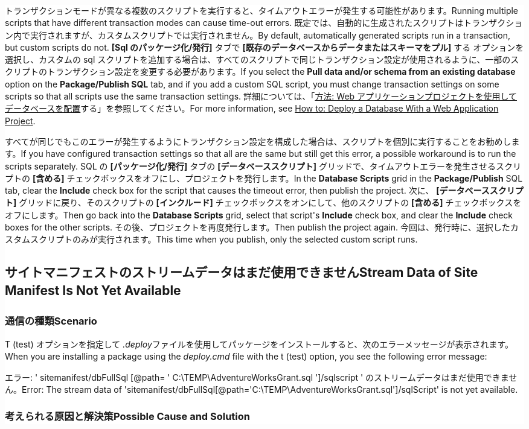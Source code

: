 <span data-ttu-id="5ccd7-237">トランザクションモードが異なる複数のスクリプトを実行すると、タイムアウトエラーが発生する可能性があります。</span><span class="sxs-lookup"><span data-stu-id="5ccd7-237">Running multiple scripts that have different transaction modes can cause time-out errors.</span></span> <span data-ttu-id="5ccd7-238">既定では、自動的に生成されたスクリプトはトランザクション内で実行されますが、カスタムスクリプトでは実行されません。</span><span class="sxs-lookup"><span data-stu-id="5ccd7-238">By default, automatically generated scripts run in a transaction, but custom scripts do not.</span></span> <span data-ttu-id="5ccd7-239">**[Sql のパッケージ化/発行]** タブで **[既存のデータベースからデータまたはスキーマをプル]** する オプションを選択し、カスタムの sql スクリプトを追加する場合は、すべてのスクリプトで同じトランザクション設定が使用されるように、一部のスクリプトのトランザクション設定を変更する必要があります。</span><span class="sxs-lookup"><span data-stu-id="5ccd7-239">If you select the **Pull data and/or schema from an existing database** option on the **Package/Publish SQL** tab, and if you add a custom SQL script, you must change transaction settings on some scripts so that all scripts use the same transaction settings.</span></span> <span data-ttu-id="5ccd7-240">詳細については、「[方法: Web アプリケーションプロジェクトを使用してデータベースを配置](https://msdn.microsoft.com/library/dd465343.aspx)する」を参照してください。</span><span class="sxs-lookup"><span data-stu-id="5ccd7-240">For more information, see [How to: Deploy a Database With a Web Application Project](https://msdn.microsoft.com/library/dd465343.aspx).</span></span>

<span data-ttu-id="5ccd7-241">すべてが同じでもこのエラーが発生するようにトランザクション設定を構成した場合は、スクリプトを個別に実行することをお勧めします。</span><span class="sxs-lookup"><span data-stu-id="5ccd7-241">If you have configured transaction settings so that all are the same but still get this error, a possible workaround is to run the scripts separately.</span></span> <span data-ttu-id="5ccd7-242">SQL の **[パッケージ化/発行]** タブの **[データベーススクリプト]** グリッドで、タイムアウトエラーを発生させるスクリプトの **[含める]** チェックボックスをオフにし、プロジェクトを発行します。</span><span class="sxs-lookup"><span data-stu-id="5ccd7-242">In the **Database Scripts** grid in the **Package/Publish** SQL tab, clear the **Include** check box for the script that causes the timeout error, then publish the project.</span></span> <span data-ttu-id="5ccd7-243">次に、 **[データベーススクリプト]** グリッドに戻り、そのスクリプトの **[インクルード]** チェックボックスをオンにして、他のスクリプトの **[含める]** チェックボックスをオフにします。</span><span class="sxs-lookup"><span data-stu-id="5ccd7-243">Then go back into the **Database Scripts** grid, select that script's **Include** check box, and clear the **Include** check boxes for the other scripts.</span></span> <span data-ttu-id="5ccd7-244">その後、プロジェクトを再度発行します。</span><span class="sxs-lookup"><span data-stu-id="5ccd7-244">Then publish the project again.</span></span> <span data-ttu-id="5ccd7-245">今回は、発行時に、選択したカスタムスクリプトのみが実行されます。</span><span class="sxs-lookup"><span data-stu-id="5ccd7-245">This time when you publish, only the selected custom script runs.</span></span>

## <a name="stream-data-of-site-manifest-is-not-yet-available"></a><span data-ttu-id="5ccd7-246">サイトマニフェストのストリームデータはまだ使用できません</span><span class="sxs-lookup"><span data-stu-id="5ccd7-246">Stream Data of Site Manifest Is Not Yet Available</span></span>

### <a name="scenario"></a><span data-ttu-id="5ccd7-247">通信の種類</span><span class="sxs-lookup"><span data-stu-id="5ccd7-247">Scenario</span></span>

<span data-ttu-id="5ccd7-248">T (test) オプションを指定して *.deploy*ファイルを使用してパッケージをインストールすると、次のエラーメッセージが表示されます。</span><span class="sxs-lookup"><span data-stu-id="5ccd7-248">When you are installing a package using the *deploy.cmd* file with the t (test) option, you see the following error message:</span></span>

<span data-ttu-id="5ccd7-249">エラー: ' sitemanifest/dbFullSql [@path= ' C:\TEMP\AdventureWorksGrant.sql ']/sqlscript ' のストリームデータはまだ使用できません。</span><span class="sxs-lookup"><span data-stu-id="5ccd7-249">Error: The stream data of 'sitemanifest/dbFullSql[@path='C:\TEMP\AdventureWorksGrant.sql']/sqlScript' is not yet available.</span></span>

### <a name="possible-cause-and-solution"></a><span data-ttu-id="5ccd7-250">考えられる原因と解決策</span><span class="sxs-lookup"><span data-stu-id="5ccd7-250">Possible Cause and Solution</span></span>
